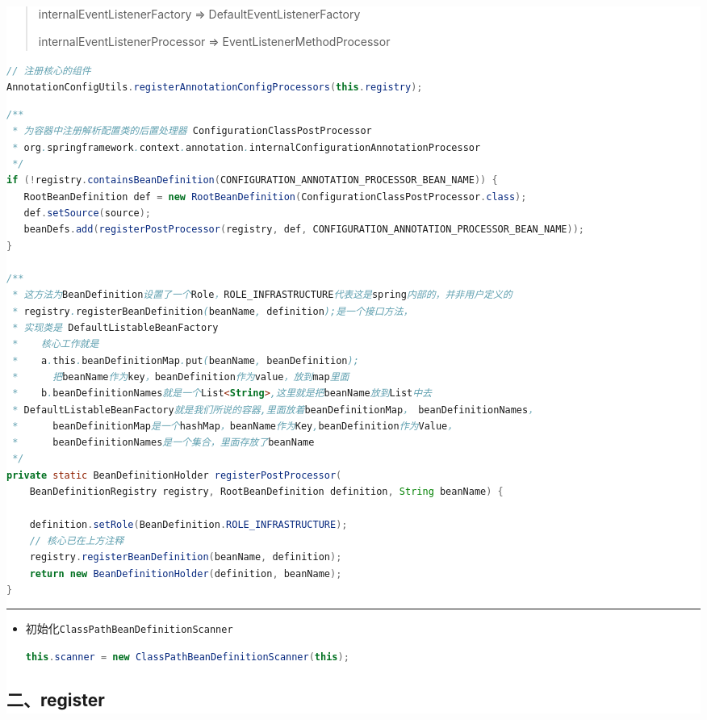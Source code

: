   >
  >   internalEventListenerFactory => DefaultEventListenerFactory
  >
  >   internalEventListenerProcessor => EventListenerMethodProcessor

  ```java
  // 注册核心的组件
  AnnotationConfigUtils.registerAnnotationConfigProcessors(this.registry);
  ```

  ```java
  /**
   * 为容器中注册解析配置类的后置处理器 ConfigurationClassPostProcessor
   * org.springframework.context.annotation.internalConfigurationAnnotationProcessor
   */
  if (!registry.containsBeanDefinition(CONFIGURATION_ANNOTATION_PROCESSOR_BEAN_NAME)) {
     RootBeanDefinition def = new RootBeanDefinition(ConfigurationClassPostProcessor.class);
     def.setSource(source);
     beanDefs.add(registerPostProcessor(registry, def, CONFIGURATION_ANNOTATION_PROCESSOR_BEAN_NAME));
  }
  
  /**
   * 这方法为BeanDefinition设置了一个Role，ROLE_INFRASTRUCTURE代表这是spring内部的，并非用户定义的
   * registry.registerBeanDefinition(beanName, definition);是一个接口方法，
   * 实现类是 DefaultListableBeanFactory
   *    核心工作就是
   *    a.this.beanDefinitionMap.put(beanName, beanDefinition);
   *      把beanName作为key，beanDefinition作为value，放到map里面
   *    b.beanDefinitionNames就是一个List<String>,这里就是把beanName放到List中去
   * DefaultListableBeanFactory就是我们所说的容器,里面放着beanDefinitionMap， beanDefinitionNames，
   *      beanDefinitionMap是一个hashMap，beanName作为Key,beanDefinition作为Value，
   *      beanDefinitionNames是一个集合，里面存放了beanName
   */
  private static BeanDefinitionHolder registerPostProcessor(
      BeanDefinitionRegistry registry, RootBeanDefinition definition, String beanName) {
  
      definition.setRole(BeanDefinition.ROLE_INFRASTRUCTURE);
      // 核心已在上方注释
      registry.registerBeanDefinition(beanName, definition);
      return new BeanDefinitionHolder(definition, beanName);
  }
  ```


---

- 初始化`ClassPathBeanDefinitionScanner`

  ```java
  this.scanner = new ClassPathBeanDefinitionScanner(this);
  ```

## 二、register
